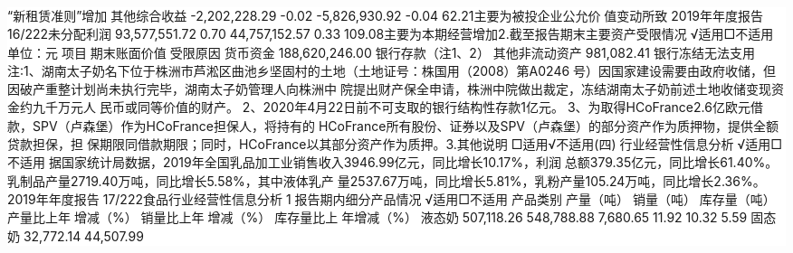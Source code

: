 “新租赁准则”增加
其他综合收益
-2,202,228.29
-0.02
-5,826,930.92
-0.04
62.21主要为被投企业公允价
值变动所致
2019年年度报告
16/222未分配利润
93,577,551.72
0.70
44,757,152.57
0.33
109.08主要为本期经营增加2.截至报告期末主要资产受限情况
√适用□不适用
单位：元
项目
期末账面价值
受限原因
货币资金
188,620,246.00
银行存款（注1、2）
其他非流动资产
981,082.41
银行冻结无法支用
注:1、湖南太子奶名下位于株洲市芦淞区曲池乡坚固村的土地（土地证号：株国用（2008）第A0246
号）因国家建设需要由政府收储，但因破产重整计划尚未执行完毕，湖南太子奶管理人向株洲中
院提出财产保全申请，株洲中院做出裁定，冻结湖南太子奶前述土地收储变现资金约九千万元人
民币或同等价值的财产。
2、2020年4月22日前不可支取的银行结构性存款1亿元。
3、为取得HCoFrance2.6亿欧元借款，SPV（卢森堡）作为HCoFrance担保人，将持有的
HCoFrance所有股份、证券以及SPV（卢森堡）的部分资产作为质押物，提供全额贷款担保，担
保期限同借款期限；同时，HCoFrance以其部分资产作为质押。3.其他说明
□适用√不适用(四)
行业经营性信息分析
√适用□不适用
据国家统计局数据，2019年全国乳品加工业销售收入3946.99亿元，同比增长10.17%，利润
总额379.35亿元，同比增长61.40%。乳制品产量2719.40万吨，同比增长5.58%，其中液体乳产
量2537.67万吨，同比增长5.81%，乳粉产量105.24万吨，同比增长2.36%。
2019年年度报告
17/222食品行业经营性信息分析
1
报告期内细分产品情况
√适用□不适用
产品类别
产量（吨）
销量（吨）
库存量（吨）产量比上年
增减（%）
销量比上年
增减（%）
库存量比上
年增减（%）
液态奶
507,118.26
548,788.88
7,680.65
11.92
10.32
5.59
固态奶
32,772.14
44,507.99